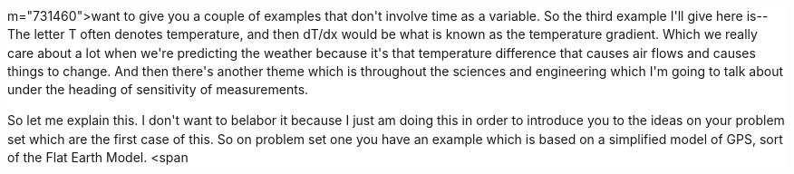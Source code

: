   m="731460">want</span> <span m="731690">to</span> <span m="731750">give</span>
  <span m="731890">you</span> <span m="732000">a</span> <span
  m="732070">couple</span> <span m="732330">of</span> <span
  m="732390">examples</span> <span m="732910">that</span> <span
  m="733050">don't</span> <span m="733340">involve</span> <span
  m="734600">time</span> <span m="735110">as</span> <span m="735230">a</span>
  <span m="735300">variable.</span> <span m="736570">So</span> <span
  m="736740">the</span> <span m="736850">third</span> <span
  m="737710">example</span> <span m="738270">I'll</span> <span
  m="738410">give</span> <span m="738630">here is--</span> <span
  m="741720">The</span> <span m="741820">letter</span> <span m="742040">T</span>
  <span m="742310">often</span> <span m="742540">denotes</span> <span
  m="743190">temperature,</span> <span m="747260">and</span> <span
  m="747830">then</span> <span m="749130">dT/dx</span> <span
  m="751270">would</span> <span m="751460">be</span> <span m="751780">what
  is</span> <span m="752370">known</span> <span m="752620">as</span> <span
  m="752930">the</span> <span m="753040">temperature</span> <span
  m="755660">gradient.</span> <span m="758830">Which</span> <span
  m="761740">we</span> <span m="761980">really</span> <span
  m="762230">care</span> <span m="762480">about</span> <span m="762710">a</span>
  <span m="762770">lot</span> <span m="763180">when</span> <span
  m="763310">we're</span> <span m="763410">predicting</span> <span
  m="763840">the</span> <span m="763940">weather</span> <span m="765170">because
  it's that</span> <span m="765420">temperature</span> <span
  m="765820">difference</span> <span m="766290">that</span> <span
  m="766430">causes</span> <span m="767280">air</span> <span
  m="767440">flows</span> <span m="767910">and</span> <span
  m="768270">causes</span> <span m="769550">things</span> <span m="769870">to
  change.</span> <span m="772140">And</span> <span m="772550">then</span> <span
  m="772920">there's</span> <span m="773250">another</span> <span
  m="773640">theme</span> <span m="774200">which</span> <span
  m="774410">is</span> <span m="776390">throughout</span> <span
  m="779060">the</span> <span m="779160">sciences</span> <span
  m="779840">and</span> <span m="780020">engineering</span> <span
  m="780810">which</span> <span m="781110">I'm</span> <span m="781300">going
  to</span> <span m="782160">talk</span> <span m="782370">about</span> <span
  m="782580">under</span> <span m="782760">the</span> <span
  m="782830">heading</span> <span m="783090">of</span> <span
  m="783180">sensitivity</span> <span m="787700">of</span> <span
  m="789110">measurements.</span></p><p><span m="795600">So</span> <span
  m="795840">let</span> <span m="796800">me</span> <span
  m="796910">explain</span> <span m="797460">this.</span> <span
  m="798470">I</span> <span m="798570">don't</span> <span m="798750">want</span>
  <span m="798960">to</span> <span m="800070">belabor</span> <span
  m="800410">it</span> <span m="800540">because</span> <span m="801010">I</span>
  <span m="801260">just</span> <span m="801530">am</span> <span
  m="801710">doing</span> <span m="802000">this</span> <span
  m="802190">in</span> <span m="802260">order to</span> <span
  m="802970">introduce</span> <span m="803560">you</span> <span m="803810">to
  the</span> <span m="804310">ideas</span> <span m="804760">on</span> <span
  m="804940">your</span> <span m="805320">problem</span> <span
  m="805930">set</span> <span m="806150">which</span> <span
  m="806380">are</span> <span m="807380">the</span> <span
  m="807490">first</span> <span m="808540">case of this.</span> <span
  m="809350">So</span> <span m="809540">on</span> <span
  m="809710">problem</span> <span m="810220">set</span> <span
  m="810410">one</span> <span m="811800">you</span> <span m="811950">have</span>
  <span m="812350">an</span> <span m="812480">example</span> <span
  m="813290">which</span> <span m="813560">is</span> <span
  m="813700">based</span> <span m="814040">on</span> <span m="814920">a</span>
  <span m="815260">simplified</span> <span m="815830">model</span> <span
  m="816180">of GPS,</span> <span m="817360">sort</span> <span
  m="817530">of</span> <span m="817730">the Flat</span> <span
  m="818170">Earth</span> <span m="818390">Model.</span> <span